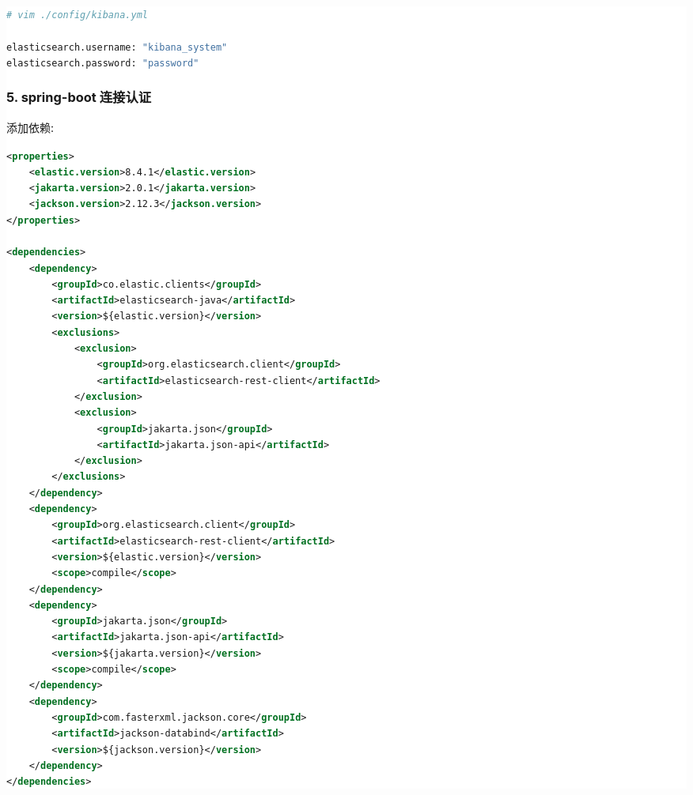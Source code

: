 ```bash
# vim ./config/kibana.yml

elasticsearch.username: "kibana_system"
elasticsearch.password: "password"
```

### 5. spring-boot 连接认证

添加依赖:

```xml
<properties>
    <elastic.version>8.4.1</elastic.version>
    <jakarta.version>2.0.1</jakarta.version>
    <jackson.version>2.12.3</jackson.version>
</properties>

<dependencies>
    <dependency>
        <groupId>co.elastic.clients</groupId>
        <artifactId>elasticsearch-java</artifactId>
        <version>${elastic.version}</version>
        <exclusions>
            <exclusion>
                <groupId>org.elasticsearch.client</groupId>
                <artifactId>elasticsearch-rest-client</artifactId>
            </exclusion>
            <exclusion>
                <groupId>jakarta.json</groupId>
                <artifactId>jakarta.json-api</artifactId>
            </exclusion>
        </exclusions>
    </dependency>
    <dependency>
        <groupId>org.elasticsearch.client</groupId>
        <artifactId>elasticsearch-rest-client</artifactId>
        <version>${elastic.version}</version>
        <scope>compile</scope>
    </dependency>
    <dependency>
        <groupId>jakarta.json</groupId>
        <artifactId>jakarta.json-api</artifactId>
        <version>${jakarta.version}</version>
        <scope>compile</scope>
    </dependency>
    <dependency>
        <groupId>com.fasterxml.jackson.core</groupId>
        <artifactId>jackson-databind</artifactId>
        <version>${jackson.version}</version>
    </dependency>
</dependencies>
```
